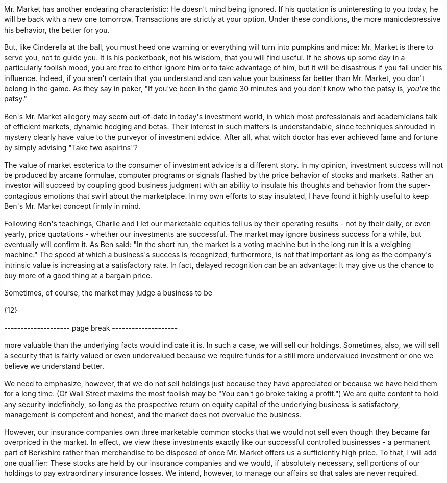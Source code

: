  Mr. Market has another endearing characteristic: He doesn't mind being ignored. If his quotation is uninteresting to you today, he will be back with a new one tomorrow. Transactions are strictly at your option. Under these conditions, the more manicdepressive his behavior, the better for you.

 But, like Cinderella at the ball, you must heed one warning or everything will turn into pumpkins and mice: Mr. Market is there to serve you, not to guide you. It is his pocketbook, not his wisdom, that you will find useful. If he shows up some day in a particularly foolish mood, you are free to either ignore him or to take advantage of him, but it will be disastrous if you fall under his influence. Indeed, if you aren't certain that you understand and can value your business far better than Mr. Market, you don't belong in the game. As they say in poker, "If you've been in the game 30 minutes and you don't know who the patsy is, *you're* the patsy."

 Ben's Mr. Market allegory may seem out-of-date in today's investment world, in which most professionals and academicians talk of efficient markets, dynamic hedging and betas. Their interest in such matters is understandable, since techniques shrouded in mystery clearly have value to the purveyor of investment advice. After all, what witch doctor has ever achieved fame and fortune by simply advising "Take two aspirins"?

 The value of market esoterica to the consumer of investment advice is a different story. In my opinion, investment success will not be produced by arcane formulae, computer programs or signals flashed by the price behavior of stocks and markets. Rather an investor will succeed by coupling good business judgment with an ability to insulate his thoughts and behavior from the super-contagious emotions that swirl about the marketplace. In my own efforts to stay insulated, I have found it highly useful to keep Ben's Mr. Market concept firmly in mind.

 Following Ben's teachings, Charlie and I let our marketable equities tell us by their operating results - not by their daily, or even yearly, price quotations - whether our investments are successful. The market may ignore business success for a while, but eventually will confirm it. As Ben said: "In the short run, the market is a voting machine but in the long run it is a weighing machine." The speed at which a business's success is recognized, furthermore, is not that important as long as the company's intrinsic value is increasing at a satisfactory rate. In fact, delayed recognition can be an advantage: It may give us the chance to buy more of a good thing at a bargain price.

Sometimes, of course, the market may judge a business to be

{12}

-------------------- page break --------------------

more valuable than the underlying facts would indicate it is. In such a case, we will sell our holdings. Sometimes, also, we will sell a security that is fairly valued or even undervalued because we require funds for a still more undervalued investment or one we believe we understand better.

 We need to emphasize, however, that we do not sell holdings just because they have appreciated or because we have held them for a long time. (Of Wall Street maxims the most foolish may be "You can't go broke taking a profit.") We are quite content to hold any security indefinitely, so long as the prospective return on equity capital of the underlying business is satisfactory, management is competent and honest, and the market does not overvalue the business.

 However, our insurance companies own three marketable common stocks that we would not sell even though they became far overpriced in the market. In effect, we view these investments exactly like our successful controlled businesses - a permanent part of Berkshire rather than merchandise to be disposed of once Mr. Market offers us a sufficiently high price. To that, I will add one qualifier: These stocks are held by our insurance companies and we would, if absolutely necessary, sell portions of our holdings to pay extraordinary insurance losses. We intend, however, to manage our affairs so that sales are never required.
